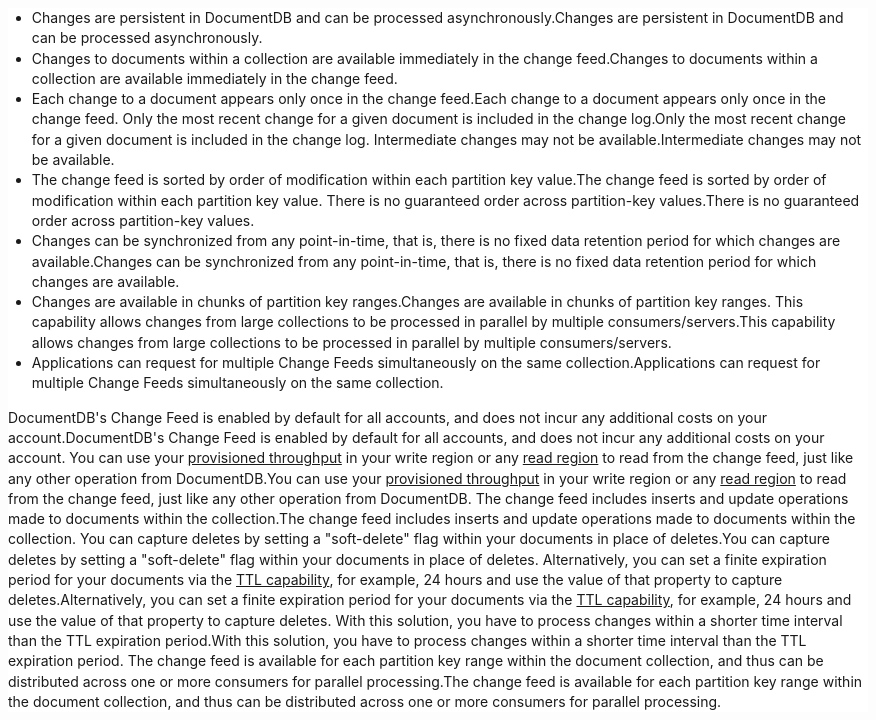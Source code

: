 * <span data-ttu-id="68b81-134">Changes are persistent in DocumentDB and can be processed asynchronously.</span><span class="sxs-lookup"><span data-stu-id="68b81-134">Changes are persistent in DocumentDB and can be processed asynchronously.</span></span>
* <span data-ttu-id="68b81-135">Changes to documents within a collection are available immediately in the change feed.</span><span class="sxs-lookup"><span data-stu-id="68b81-135">Changes to documents within a collection are available immediately in the change feed.</span></span>
* <span data-ttu-id="68b81-136">Each change to a document appears only once in the change feed.</span><span class="sxs-lookup"><span data-stu-id="68b81-136">Each change to a document appears only once in the change feed.</span></span> <span data-ttu-id="68b81-137">Only the most recent change for a given document is included in the change log.</span><span class="sxs-lookup"><span data-stu-id="68b81-137">Only the most recent change for a given document is included in the change log.</span></span> <span data-ttu-id="68b81-138">Intermediate changes may not be available.</span><span class="sxs-lookup"><span data-stu-id="68b81-138">Intermediate changes may not be available.</span></span>
* <span data-ttu-id="68b81-139">The change feed is sorted by order of modification within each partition key value.</span><span class="sxs-lookup"><span data-stu-id="68b81-139">The change feed is sorted by order of modification within each partition key value.</span></span> <span data-ttu-id="68b81-140">There is no guaranteed order across partition-key values.</span><span class="sxs-lookup"><span data-stu-id="68b81-140">There is no guaranteed order across partition-key values.</span></span>
* <span data-ttu-id="68b81-141">Changes can be synchronized from any point-in-time, that is, there is no fixed data retention period for which changes are available.</span><span class="sxs-lookup"><span data-stu-id="68b81-141">Changes can be synchronized from any point-in-time, that is, there is no fixed data retention period for which changes are available.</span></span>
* <span data-ttu-id="68b81-142">Changes are available in chunks of partition key ranges.</span><span class="sxs-lookup"><span data-stu-id="68b81-142">Changes are available in chunks of partition key ranges.</span></span> <span data-ttu-id="68b81-143">This capability allows changes from large collections to be processed in parallel by multiple consumers/servers.</span><span class="sxs-lookup"><span data-stu-id="68b81-143">This capability allows changes from large collections to be processed in parallel by multiple consumers/servers.</span></span>
* <span data-ttu-id="68b81-144">Applications can request for multiple Change Feeds simultaneously on the same collection.</span><span class="sxs-lookup"><span data-stu-id="68b81-144">Applications can request for multiple Change Feeds simultaneously on the same collection.</span></span>

<span data-ttu-id="68b81-145">DocumentDB's Change Feed is enabled by default for all accounts, and does not incur any additional costs on your account.</span><span class="sxs-lookup"><span data-stu-id="68b81-145">DocumentDB's Change Feed is enabled by default for all accounts, and does not incur any additional costs on your account.</span></span> <span data-ttu-id="68b81-146">You can use your [provisioned throughput](documentdb-request-units.md) in your write region or any [read region](documentdb-distribute-data-globally.md) to read from the change feed, just like any other operation from DocumentDB.</span><span class="sxs-lookup"><span data-stu-id="68b81-146">You can use your [provisioned throughput](documentdb-request-units.md) in your write region or any [read region](documentdb-distribute-data-globally.md) to read from the change feed, just like any other operation from DocumentDB.</span></span> <span data-ttu-id="68b81-147">The change feed includes inserts and update operations made to documents within the collection.</span><span class="sxs-lookup"><span data-stu-id="68b81-147">The change feed includes inserts and update operations made to documents within the collection.</span></span> <span data-ttu-id="68b81-148">You can capture deletes by setting a "soft-delete" flag within your documents in place of deletes.</span><span class="sxs-lookup"><span data-stu-id="68b81-148">You can capture deletes by setting a "soft-delete" flag within your documents in place of deletes.</span></span> <span data-ttu-id="68b81-149">Alternatively, you can set a finite expiration period for your documents via the [TTL capability](documentdb-time-to-live.md), for example, 24 hours and use the value of that property to capture deletes.</span><span class="sxs-lookup"><span data-stu-id="68b81-149">Alternatively, you can set a finite expiration period for your documents via the [TTL capability](documentdb-time-to-live.md), for example, 24 hours and use the value of that property to capture deletes.</span></span> <span data-ttu-id="68b81-150">With this solution, you have to process changes within a shorter time interval than the TTL expiration period.</span><span class="sxs-lookup"><span data-stu-id="68b81-150">With this solution, you have to process changes within a shorter time interval than the TTL expiration period.</span></span> <span data-ttu-id="68b81-151">The change feed is available for each partition key range within the document collection, and thus can be distributed across one or more consumers for parallel processing.</span><span class="sxs-lookup"><span data-stu-id="68b81-151">The change feed is available for each partition key range within the document collection, and thus can be distributed across one or more consumers for parallel processing.</span></span> 
